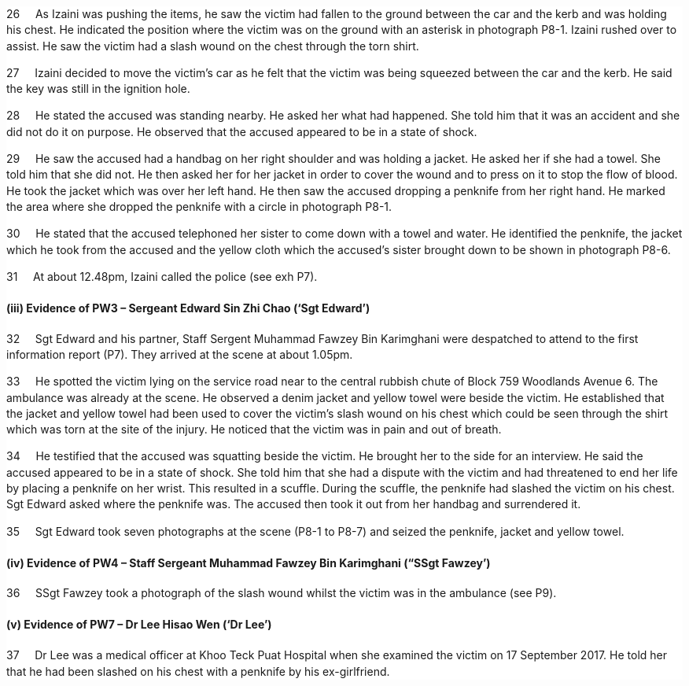 26     As Izaini was pushing the items, he saw the victim had fallen to the ground between the car and the kerb and was holding his chest. He indicated the position where the victim was on the ground with an asterisk in photograph P8-1. Izaini rushed over to assist. He saw the victim had a slash wound on the chest through the torn shirt.

27     Izaini decided to move the victim’s car as he felt that the victim was being squeezed between the car and the kerb. He said the key was still in the ignition hole.

28     He stated the accused was standing nearby. He asked her what had happened. She told him that it was an accident and she did not do it on purpose. He observed that the accused appeared to be in a state of shock.

29     He saw the accused had a handbag on her right shoulder and was holding a jacket. He asked her if she had a towel. She told him that she did not. He then asked her for her jacket in order to cover the wound and to press on it to stop the flow of blood. He took the jacket which was over her left hand. He then saw the accused dropping a penknife from her right hand. He marked the area where she dropped the penknife with a circle in photograph P8-1.

30     He stated that the accused telephoned her sister to come down with a towel and water. He identified the penknife, the jacket which he took from the accused and the yellow cloth which the accused’s sister brought down to be shown in photograph P8-6.

31     At about 12.48pm, Izaini called the police (see exh P7).

#### (iii) Evidence of PW3 – Sergeant Edward Sin Zhi Chao (‘Sgt Edward’)

32     Sgt Edward and his partner, Staff Sergent Muhammad Fawzey Bin Karimghani were despatched to attend to the first information report (P7). They arrived at the scene at about 1.05pm.

33     He spotted the victim lying on the service road near to the central rubbish chute of Block 759 Woodlands Avenue 6. The ambulance was already at the scene. He observed a denim jacket and yellow towel were beside the victim. He established that the jacket and yellow towel had been used to cover the victim’s slash wound on his chest which could be seen through the shirt which was torn at the site of the injury. He noticed that the victim was in pain and out of breath.

34     He testified that the accused was squatting beside the victim. He brought her to the side for an interview. He said the accused appeared to be in a state of shock. She told him that she had a dispute with the victim and had threatened to end her life by placing a penknife on her wrist. This resulted in a scuffle. During the scuffle, the penknife had slashed the victim on his chest. Sgt Edward asked where the penknife was. The accused then took it out from her handbag and surrendered it.

35     Sgt Edward took seven photographs at the scene (P8-1 to P8-7) and seized the penknife, jacket and yellow towel.

#### (iv) Evidence of PW4 – Staff Sergeant Muhammad Fawzey Bin Karimghani (“SSgt Fawzey’)

36     SSgt Fawzey took a photograph of the slash wound whilst the victim was in the ambulance (see P9).

#### (v) Evidence of PW7 – Dr Lee Hisao Wen (‘Dr Lee’)

37     Dr Lee was a medical officer at Khoo Teck Puat Hospital when she examined the victim on 17 September 2017. He told her that he had been slashed on his chest with a penknife by his ex-girlfriend.
